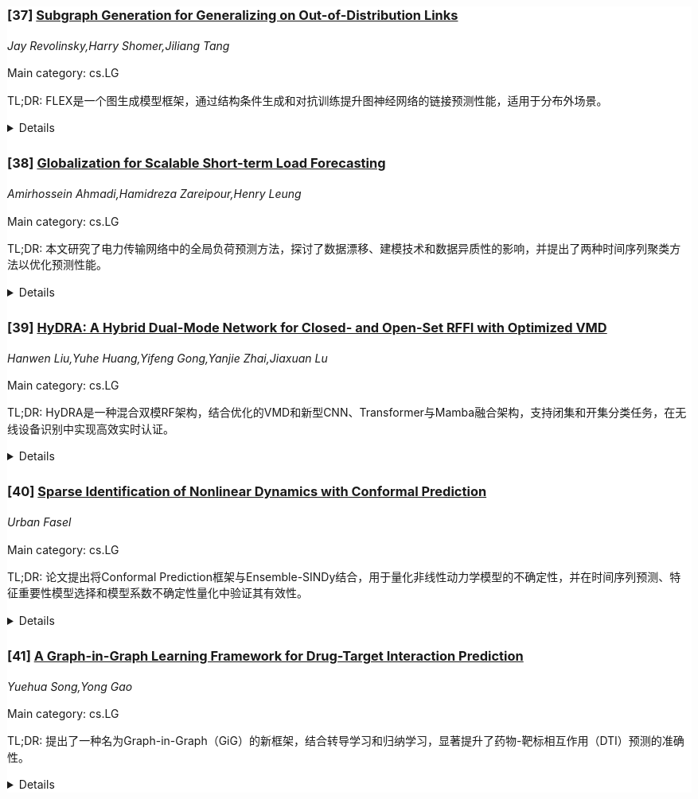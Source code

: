 ### [37] [Subgraph Generation for Generalizing on Out-of-Distribution Links](https://arxiv.org/abs/2507.11710)
*Jay Revolinsky,Harry Shomer,Jiliang Tang*

Main category: cs.LG

TL;DR: FLEX是一个图生成模型框架，通过结构条件生成和对抗训练提升图神经网络的链接预测性能，适用于分布外场景。


<details><summary>Details</summary></details>


### [38] [Globalization for Scalable Short-term Load Forecasting](https://arxiv.org/abs/2507.11729)
*Amirhossein Ahmadi,Hamidreza Zareipour,Henry Leung*

Main category: cs.LG

TL;DR: 本文研究了电力传输网络中的全局负荷预测方法，探讨了数据漂移、建模技术和数据异质性的影响，并提出了两种时间序列聚类方法以优化预测性能。


<details><summary>Details</summary></details>


### [39] [HyDRA: A Hybrid Dual-Mode Network for Closed- and Open-Set RFFI with Optimized VMD](https://arxiv.org/abs/2507.12133)
*Hanwen Liu,Yuhe Huang,Yifeng Gong,Yanjie Zhai,Jiaxuan Lu*

Main category: cs.LG

TL;DR: HyDRA是一种混合双模RF架构，结合优化的VMD和新型CNN、Transformer与Mamba融合架构，支持闭集和开集分类任务，在无线设备识别中实现高效实时认证。


<details><summary>Details</summary></details>


### [40] [Sparse Identification of Nonlinear Dynamics with Conformal Prediction](https://arxiv.org/abs/2507.11739)
*Urban Fasel*

Main category: cs.LG

TL;DR: 论文提出将Conformal Prediction框架与Ensemble-SINDy结合，用于量化非线性动力学模型的不确定性，并在时间序列预测、特征重要性模型选择和模型系数不确定性量化中验证其有效性。


<details><summary>Details</summary></details>


### [41] [A Graph-in-Graph Learning Framework for Drug-Target Interaction Prediction](https://arxiv.org/abs/2507.11757)
*Yuehua Song,Yong Gao*

Main category: cs.LG

TL;DR: 提出了一种名为Graph-in-Graph（GiG）的新框架，结合转导学习和归纳学习，显著提升了药物-靶标相互作用（DTI）预测的准确性。


<details><summary>Details</summary></details>
